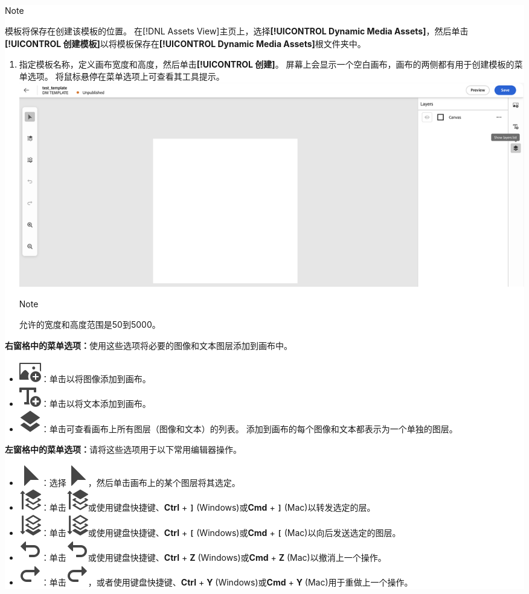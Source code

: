    >[!NOTE]
   >
   >  模板将保存在创建该模板的位置。 在[!DNL Assets View]主页上，选择&#x200B;**[!UICONTROL Dynamic Media Assets]**，然后单击&#x200B;**[!UICONTROL 创建模板]**&#x200B;以将模板保存在&#x200B;**[!UICONTROL Dynamic Media Assets]**&#x200B;根文件夹中。

1. 指定模板名称，定义画布宽度和高度，然后单击&#x200B;**[!UICONTROL 创建]**。 屏幕上会显示一个空白画布，画布的两侧都有用于创建模板的菜单选项。 将鼠标悬停在菜单选项上可查看其工具提示。
   ![实时可自定义模板](/help/assets/assets/blank-canvas-page.png)

   >[!NOTE]
   >
   > 允许的宽度和高度范围是50到5000。

**右窗格中的菜单选项：**&#x200B;使用这些选项将必要的图像和文本图层添加到画布中。

* ![DM模板](/help/assets/assets/add-image.svg)：单击以将图像添加到画布。
* ![可自定义的模板](/help/assets/assets/add-text.svg)：单击以将文本添加到画布。
* ![可自定义的模板](/help/assets/assets/show-layers-list.svg)：单击可查看画布上所有图层（图像和文本）的列表。 添加到画布的每个图像和文本都表示为一个单独的图层。

**左窗格中的菜单选项：**&#x200B;请将这些选项用于以下常用编辑器操作。

* ![DM模板](/help/assets/assets/layer-selector.svg)：选择![DM模板](/help/assets/assets/layer-selector.svg)，然后单击画布上的某个图层将其选定。
* ![支持自定义的模板](/help/assets/assets/bring-forward.svg)：单击![支持自定义的模板](/help/assets/assets/bring-forward.svg)或使用键盘快捷键、**Ctrl** + **`]`** (Windows)或&#x200B;**Cmd** + **`]`** (Mac)以转发选定的层。
* ![如何创建可轻松自定义的模板](/help/assets/assets/send-backward.svg)：单击![如何创建可轻松自定义的模板](/help/assets/assets/send-backward.svg)或使用键盘快捷键、**Ctrl** + **`[`** (Windows)或&#x200B;**Cmd** + **`[`** (Mac)以向后发送选定的图层。
* ![创建可立即自定义的模板](/help/assets/assets/undo.svg)：单击![创建可立即自定义的模板](/help/assets/assets/undo.svg)或使用键盘快捷键、**Ctrl** + **Z** (Windows)或&#x200B;**Cmd** + **Z** (Mac)以撤消上一个操作。
* ![用于快速创建横幅的模板](/help/assets/assets/redo.svg)：单击![用于快速创建横幅的模板](/help/assets/assets/redo.svg)，或者使用键盘快捷键、**Ctrl** + **Y** (Windows)或&#x200B;**Cmd** + **Y** (Mac)用于重做上一个操作。